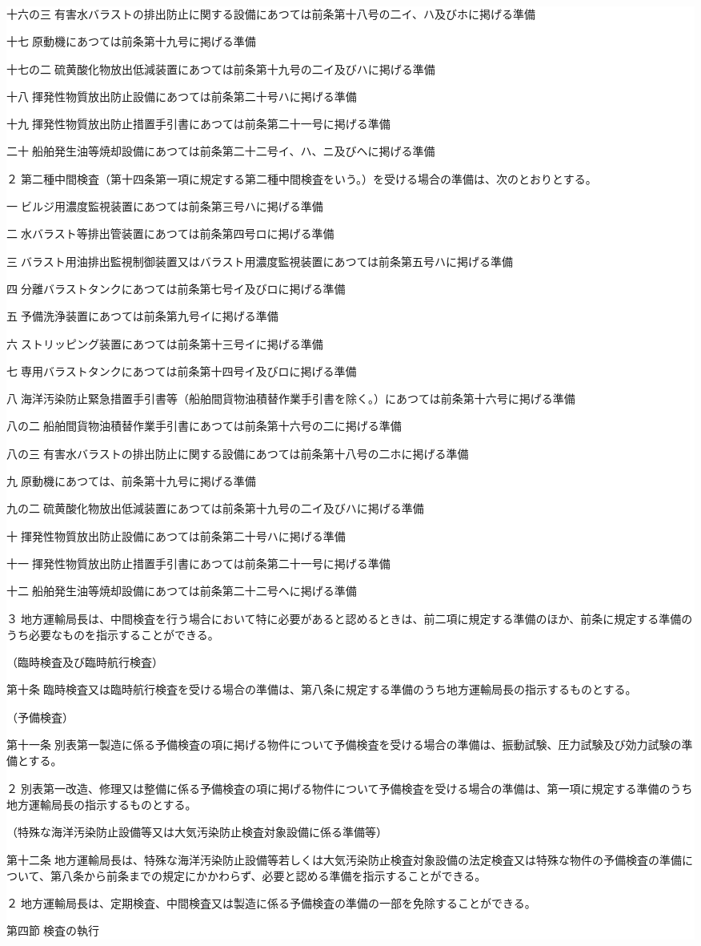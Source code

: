 十六の三 有害水バラストの排出防止に関する設備にあつては前条第十八号の二イ、ハ及びホに掲げる準備

十七 原動機にあつては前条第十九号に掲げる準備

十七の二 硫黄酸化物放出低減装置にあつては前条第十九号の二イ及びハに掲げる準備

十八 揮発性物質放出防止設備にあつては前条第二十号ハに掲げる準備

十九 揮発性物質放出防止措置手引書にあつては前条第二十一号に掲げる準備

二十 船舶発生油等焼却設備にあつては前条第二十二号イ、ハ、ニ及びヘに掲げる準備

２ 第二種中間検査（第十四条第一項に規定する第二種中間検査をいう。）を受ける場合の準備は、次のとおりとする。

一 ビルジ用濃度監視装置にあつては前条第三号ハに掲げる準備

二 水バラスト等排出管装置にあつては前条第四号ロに掲げる準備

三 バラスト用油排出監視制御装置又はバラスト用濃度監視装置にあつては前条第五号ハに掲げる準備

四 分離バラストタンクにあつては前条第七号イ及びロに掲げる準備

五 予備洗浄装置にあつては前条第九号イに掲げる準備

六 ストリッピング装置にあつては前条第十三号イに掲げる準備

七 専用バラストタンクにあつては前条第十四号イ及びロに掲げる準備

八 海洋汚染防止緊急措置手引書等（船舶間貨物油積替作業手引書を除く。）にあつては前条第十六号に掲げる準備

八の二 船舶間貨物油積替作業手引書にあつては前条第十六号の二に掲げる準備

八の三 有害水バラストの排出防止に関する設備にあつては前条第十八号の二ホに掲げる準備

九 原動機にあつては、前条第十九号に掲げる準備

九の二 硫黄酸化物放出低減装置にあつては前条第十九号の二イ及びハに掲げる準備

十 揮発性物質放出防止設備にあつては前条第二十号ハに掲げる準備

十一 揮発性物質放出防止措置手引書にあつては前条第二十一号に掲げる準備

十二 船舶発生油等焼却設備にあつては前条第二十二号ヘに掲げる準備

３ 地方運輸局長は、中間検査を行う場合において特に必要があると認めるときは、前二項に規定する準備のほか、前条に規定する準備のうち必要なものを指示することができる。

（臨時検査及び臨時航行検査）

第十条 臨時検査又は臨時航行検査を受ける場合の準備は、第八条に規定する準備のうち地方運輸局長の指示するものとする。

（予備検査）

第十一条 別表第一製造に係る予備検査の項に掲げる物件について予備検査を受ける場合の準備は、振動試験、圧力試験及び効力試験の準備とする。

２ 別表第一改造、修理又は整備に係る予備検査の項に掲げる物件について予備検査を受ける場合の準備は、第一項に規定する準備のうち地方運輸局長の指示するものとする。

（特殊な海洋汚染防止設備等又は大気汚染防止検査対象設備に係る準備等）

第十二条 地方運輸局長は、特殊な海洋汚染防止設備等若しくは大気汚染防止検査対象設備の法定検査又は特殊な物件の予備検査の準備について、第八条から前条までの規定にかかわらず、必要と認める準備を指示することができる。

２ 地方運輸局長は、定期検査、中間検査又は製造に係る予備検査の準備の一部を免除することができる。

第四節 検査の執行
